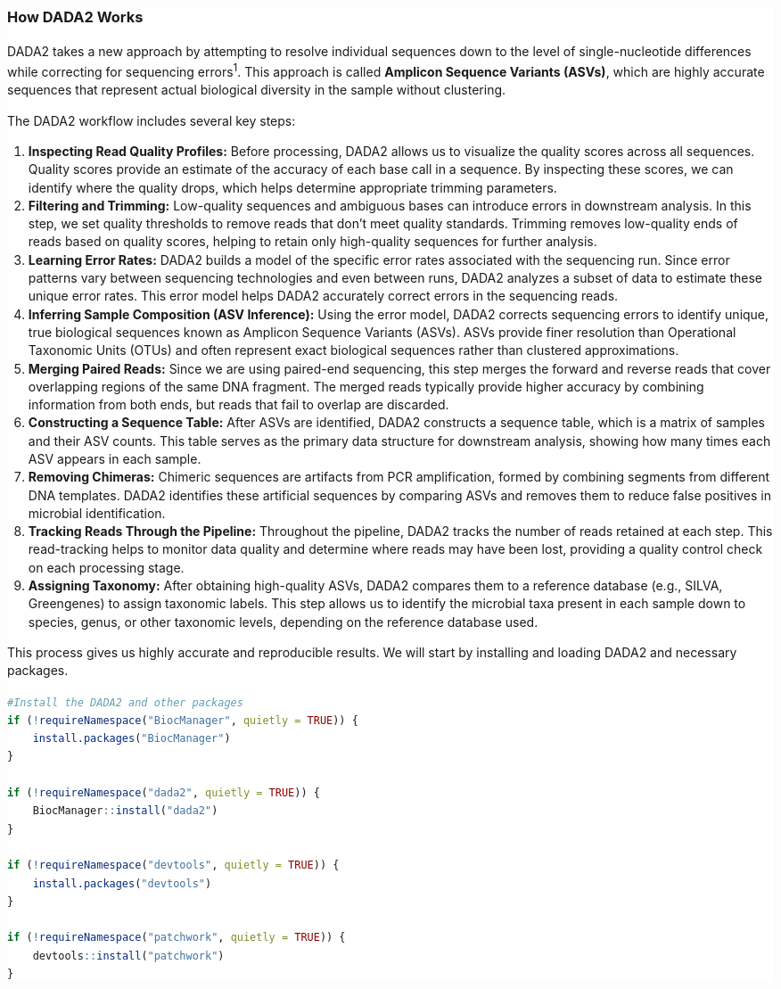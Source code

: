 ### How DADA2 Works

DADA2 takes a new approach by attempting to resolve individual sequences down to the level of single-nucleotide differences while correcting for sequencing errors<sup>1</sup>. This approach is called **Amplicon Sequence Variants (ASVs)**, which are highly accurate sequences that represent actual biological diversity in the sample without clustering.

The DADA2 workflow includes several key steps:

 1. **Inspecting Read Quality Profiles:** Before processing, DADA2 allows us to visualize the quality scores across all sequences. Quality scores provide an estimate of the accuracy of each base call in a sequence. By inspecting these scores, we can identify where the quality drops, which helps determine appropriate trimming parameters.
 2. **Filtering and Trimming:** Low-quality sequences and ambiguous bases can introduce errors in downstream analysis. In this step, we set quality thresholds to remove reads that don’t meet quality standards. Trimming removes low-quality ends of reads based on quality scores, helping to retain only high-quality sequences for further analysis.
 3. **Learning Error Rates:** DADA2 builds a model of the specific error rates associated with the sequencing run. Since error patterns vary between sequencing technologies and even between runs, DADA2 analyzes a subset of data to estimate these unique error rates. This error model helps DADA2 accurately correct errors in the sequencing reads.
 4. **Inferring Sample Composition (ASV Inference):** Using the error model, DADA2 corrects sequencing errors to identify unique, true biological sequences known as Amplicon Sequence Variants (ASVs). ASVs provide finer resolution than Operational Taxonomic Units (OTUs) and often represent exact biological sequences rather than clustered approximations.
 5. **Merging Paired Reads:** Since we are using paired-end sequencing, this step merges the forward and reverse reads that cover overlapping regions of the same DNA fragment. The merged reads typically provide higher accuracy by combining information from both ends, but reads that fail to overlap are discarded.
 6. **Constructing a Sequence Table:** After ASVs are identified, DADA2 constructs a sequence table, which is a matrix of samples and their ASV counts. This table serves as the primary data structure for downstream analysis, showing how many times each ASV appears in each sample.
 7. **Removing Chimeras:** Chimeric sequences are artifacts from PCR amplification, formed by combining segments from different DNA templates. DADA2 identifies these artificial sequences by comparing ASVs and removes them to reduce false positives in microbial identification.
 8. **Tracking Reads Through the Pipeline:** Throughout the pipeline, DADA2 tracks the number of reads retained at each step. This read-tracking helps to monitor data quality and determine where reads may have been lost, providing a quality control check on each processing stage.
 9. **Assigning Taxonomy:** After obtaining high-quality ASVs, DADA2 compares them to a reference database (e.g., SILVA, Greengenes) to assign taxonomic labels. This step allows us to identify the microbial taxa present in each sample down to species, genus, or other taxonomic levels, depending on the reference database used.

This process gives us highly accurate and reproducible results. We will start by installing and loading DADA2 and necessary packages.



``` r
#Install the DADA2 and other packages
if (!requireNamespace("BiocManager", quietly = TRUE)) {
    install.packages("BiocManager")
}

if (!requireNamespace("dada2", quietly = TRUE)) {
    BiocManager::install("dada2")
}

if (!requireNamespace("devtools", quietly = TRUE)) {
    install.packages("devtools")
}

if (!requireNamespace("patchwork", quietly = TRUE)) {
    devtools::install("patchwork")
}
```
